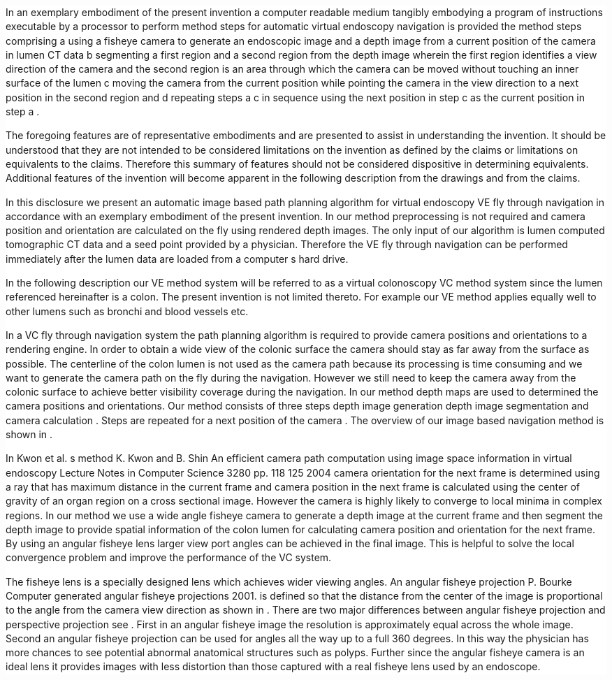 In an exemplary embodiment of the present invention a computer readable medium tangibly embodying a program of instructions executable by a processor to perform method steps for automatic virtual endoscopy navigation is provided the method steps comprising a using a fisheye camera to generate an endoscopic image and a depth image from a current position of the camera in lumen CT data b segmenting a first region and a second region from the depth image wherein the first region identifies a view direction of the camera and the second region is an area through which the camera can be moved without touching an inner surface of the lumen c moving the camera from the current position while pointing the camera in the view direction to a next position in the second region and d repeating steps a c in sequence using the next position in step c as the current position in step a .

The foregoing features are of representative embodiments and are presented to assist in understanding the invention. It should be understood that they are not intended to be considered limitations on the invention as defined by the claims or limitations on equivalents to the claims. Therefore this summary of features should not be considered dispositive in determining equivalents. Additional features of the invention will become apparent in the following description from the drawings and from the claims.

In this disclosure we present an automatic image based path planning algorithm for virtual endoscopy VE fly through navigation in accordance with an exemplary embodiment of the present invention. In our method preprocessing is not required and camera position and orientation are calculated on the fly using rendered depth images. The only input of our algorithm is lumen computed tomographic CT data and a seed point provided by a physician. Therefore the VE fly through navigation can be performed immediately after the lumen data are loaded from a computer s hard drive.

In the following description our VE method system will be referred to as a virtual colonoscopy VC method system since the lumen referenced hereinafter is a colon. The present invention is not limited thereto. For example our VE method applies equally well to other lumens such as bronchi and blood vessels etc.

In a VC fly through navigation system the path planning algorithm is required to provide camera positions and orientations to a rendering engine. In order to obtain a wide view of the colonic surface the camera should stay as far away from the surface as possible. The centerline of the colon lumen is not used as the camera path because its processing is time consuming and we want to generate the camera path on the fly during the navigation. However we still need to keep the camera away from the colonic surface to achieve better visibility coverage during the navigation. In our method depth maps are used to determined the camera positions and orientations. Our method consists of three steps depth image generation depth image segmentation and camera calculation . Steps are repeated for a next position of the camera . The overview of our image based navigation method is shown in .

In Kwon et al. s method K. Kwon and B. Shin An efficient camera path computation using image space information in virtual endoscopy Lecture Notes in Computer Science 3280 pp. 118 125 2004 camera orientation for the next frame is determined using a ray that has maximum distance in the current frame and camera position in the next frame is calculated using the center of gravity of an organ region on a cross sectional image. However the camera is highly likely to converge to local minima in complex regions. In our method we use a wide angle fisheye camera to generate a depth image at the current frame and then segment the depth image to provide spatial information of the colon lumen for calculating camera position and orientation for the next frame. By using an angular fisheye lens larger view port angles can be achieved in the final image. This is helpful to solve the local convergence problem and improve the performance of the VC system.

The fisheye lens is a specially designed lens which achieves wider viewing angles. An angular fisheye projection P. Bourke Computer generated angular fisheye projections 2001. is defined so that the distance from the center of the image is proportional to the angle from the camera view direction as shown in . There are two major differences between angular fisheye projection and perspective projection see . First in an angular fisheye image the resolution is approximately equal across the whole image. Second an angular fisheye projection can be used for angles all the way up to a full 360 degrees. In this way the physician has more chances to see potential abnormal anatomical structures such as polyps. Further since the angular fisheye camera is an ideal lens it provides images with less distortion than those captured with a real fisheye lens used by an endoscope.
